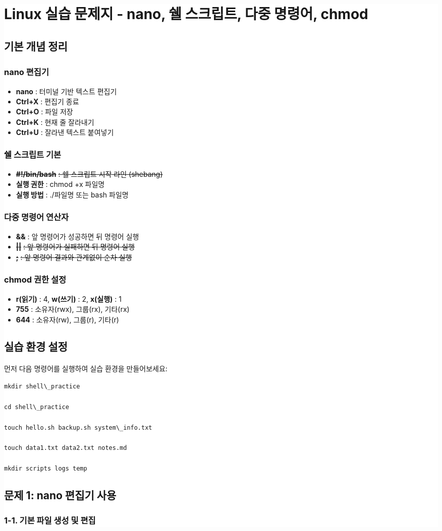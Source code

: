 # Linux 실습 문제지 \- nano, 쉘 스크립트, 다중 명령어, chmod

## 기본 개념 정리

### nano 편집기

* **nano** : 터미널 기반 텍스트 편집기  
* **Ctrl+X** : 편집기 종료  
* **Ctrl+O** : 파일 저장  
* **Ctrl+K** : 현재 줄 잘라내기  
* **Ctrl+U** : 잘라낸 텍스트 붙여넣기

### 쉘 스크립트 기본

* **~~\#\!/bin/bash~~** ~~: 쉘 스크립트 시작 라인 (shebang)~~  
* **실행 권한** : chmod \+x 파일명  
* **실행 방법** : ./파일명 또는 bash 파일명

### 다중 명령어 연산자

* **&&** : 앞 명령어가 성공하면 뒤 명령어 실행  
* **~~||~~** ~~: 앞 명령어가 실패하면 뒤 명령어 실행~~  
* **~~;~~** ~~: 앞 명령어 결과와 관계없이 순차 실행~~

### chmod 권한 설정

* **r(읽기)** : 4, **w(쓰기)** : 2, **x(실행)** : 1  
* **755** : 소유자(rwx), 그룹(rx), 기타(rx)  
* **644** : 소유자(rw), 그룹(r), 기타(r)

## 실습 환경 설정

먼저 다음 명령어를 실행하여 실습 환경을 만들어보세요:
```
mkdir shell\_practice

cd shell\_practice

touch hello.sh backup.sh system\_info.txt

touch data1.txt data2.txt notes.md

mkdir scripts logs temp
```

## 문제 1: nano 편집기 사용

### 1-1. 기본 파일 생성 및 편집
